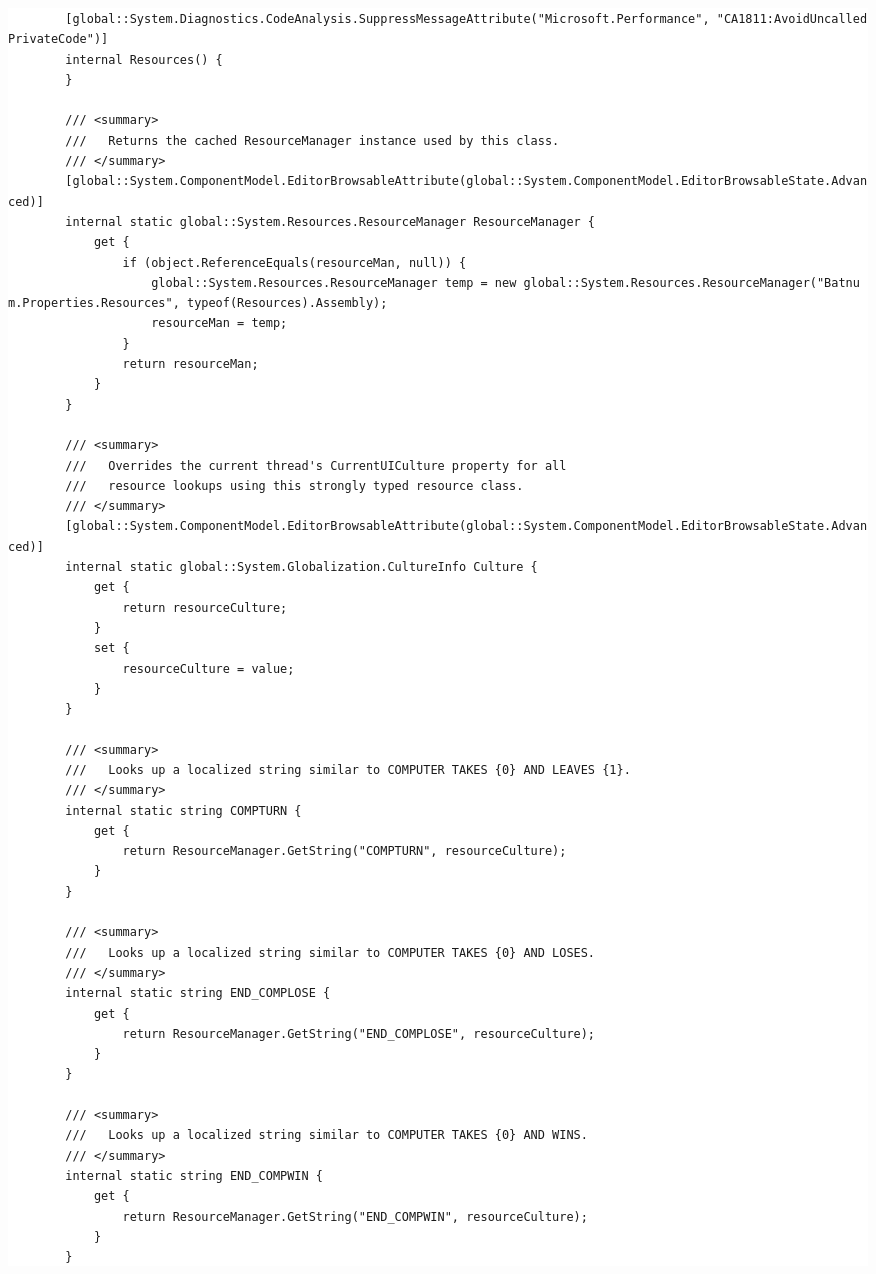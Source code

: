 ```
        [global::System.Diagnostics.CodeAnalysis.SuppressMessageAttribute("Microsoft.Performance", "CA1811:AvoidUncalledPrivateCode")]
        internal Resources() {
        }

        /// <summary>
        ///   Returns the cached ResourceManager instance used by this class.
        /// </summary>
        [global::System.ComponentModel.EditorBrowsableAttribute(global::System.ComponentModel.EditorBrowsableState.Advanced)]
        internal static global::System.Resources.ResourceManager ResourceManager {
            get {
                if (object.ReferenceEquals(resourceMan, null)) {
                    global::System.Resources.ResourceManager temp = new global::System.Resources.ResourceManager("Batnum.Properties.Resources", typeof(Resources).Assembly);
                    resourceMan = temp;
                }
                return resourceMan;
            }
        }

        /// <summary>
        ///   Overrides the current thread's CurrentUICulture property for all
        ///   resource lookups using this strongly typed resource class.
        /// </summary>
        [global::System.ComponentModel.EditorBrowsableAttribute(global::System.ComponentModel.EditorBrowsableState.Advanced)]
        internal static global::System.Globalization.CultureInfo Culture {
            get {
                return resourceCulture;
            }
            set {
                resourceCulture = value;
            }
        }

        /// <summary>
        ///   Looks up a localized string similar to COMPUTER TAKES {0} AND LEAVES {1}.
        /// </summary>
        internal static string COMPTURN {
            get {
                return ResourceManager.GetString("COMPTURN", resourceCulture);
            }
        }

        /// <summary>
        ///   Looks up a localized string similar to COMPUTER TAKES {0} AND LOSES.
        /// </summary>
        internal static string END_COMPLOSE {
            get {
                return ResourceManager.GetString("END_COMPLOSE", resourceCulture);
            }
        }

        /// <summary>
        ///   Looks up a localized string similar to COMPUTER TAKES {0} AND WINS.
        /// </summary>
        internal static string END_COMPWIN {
            get {
                return ResourceManager.GetString("END_COMPWIN", resourceCulture);
            }
        }

```